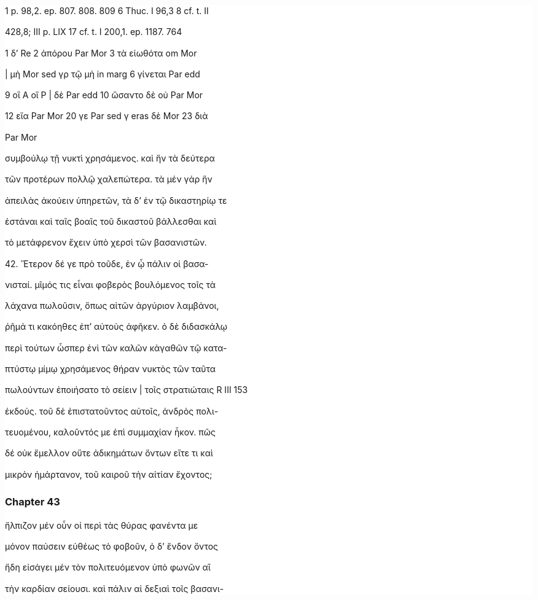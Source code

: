 <note type="footnote">1 p. 98,2. ep. 807. 808. 809 6 Thuc. Ι 96,3 8 cf. t. II

428,8; III p. LIX 17 cf. t. Ι 200,1. ep. 1187. 764</note>

<note type="footnote">1 δ’ Re 2 ἀπόρου Par Mor 3 τὰ εἰωθότα om Mor

| μὴ Mor sed γρ τῷ μὴ in marg 6 γίνεται Par edd

9 οἳ Α οἴ Ρ | δὲ Par edd 10 ὤσαντο δὲ οὐ Par Mor</note>

<note type="footnote">12 εἴα Par Mor 20 γε Par sed γ eras δὲ Mor 23 διὰ

Par Mor</note>



<pb n="89"/>



συμβούλῳ τῇ νυκτὶ χρησάμενος. καὶ ἣν τὰ δεύτερα

τῶν προτέρων πολλῷ χαλεπώτερα. τὰ μέν γάρ ἣν

ἀπειλὰς ἀκούειν ὑπηρετῶν, τὰ δ’ ἐν τῷ δικαστηρίῳ τε

ἑστάναι καὶ ταῖς βοαῖς τοῦ δικαστοῦ βάλλεσθαι καὶ

τὸ μετάφρενον ἔχειν ὑπὸ χερσὶ τῶν βασανιστῶν. <lb n="5"/></p>

<p>42. Ἕτερον δέ γε πρὸ τοῦδε, ἐν ᾧ πάλιν οἱ βασα-

νισταί. μῖμός τις εἶναι φοβερὸς βουλόμενος τοῖς τὰ

λάχανα πωλοῦσιν, ὅπως αἰτῶν ἀργύριον λαμβάνοι,

ῥῆμά τι κακόηθες ἐπ’ αὐτοὺς ἀφῆκεν. ὁ δὲ διδασκάλῳ

περὶ τούτων ὧσπερ ἐνὶ τῶν καλῶν κἀγαθῶν τῷ κατα- <lb n="10"/>

πτύστῳ μίμῳ χρησάμενος θήραν νυκτὸς τῶν ταῦτα

πωλούντων ἐποιήσατο τὸ σείειν | τοῖς στρατιώταις <note type="marginal">R III 153</note>

ἐκδούς. τοῦ δὲ ἐπιστατοῦντος αὐτοῖς, ἀνδρὸς πολι-

τευομένου, καλοῦντός με ἐπὶ συμμαχίαν ἧκον. πῶς

δέ οὐκ ἔμελλον οὔτε ἀδικημάτων ὄντων εἴτε τι καὶ <lb n="15"/>

μικρὸν ἡμάρτανον, τοῦ καιροῦ τὴν αἰτίαν ἔχοντος;

</p>


### Chapter 43

<p>ἤλπιζον μέν οὖν οἱ περὶ τὰς θύρας φανέντα με

μόνον παύσειν εὐθέως τὸ φοβοῦν, ὁ δ’ ἔνδον ὄντος

ἤδη εἰσάγει μέν τὸν πολιτευόμενον ὑπὸ φωνῶν αἳ

τὴν καρδίαν σείουσι. καὶ πάλιν αἰ δεξιαὶ τοῖς βασανι- <lb n="20"/>
